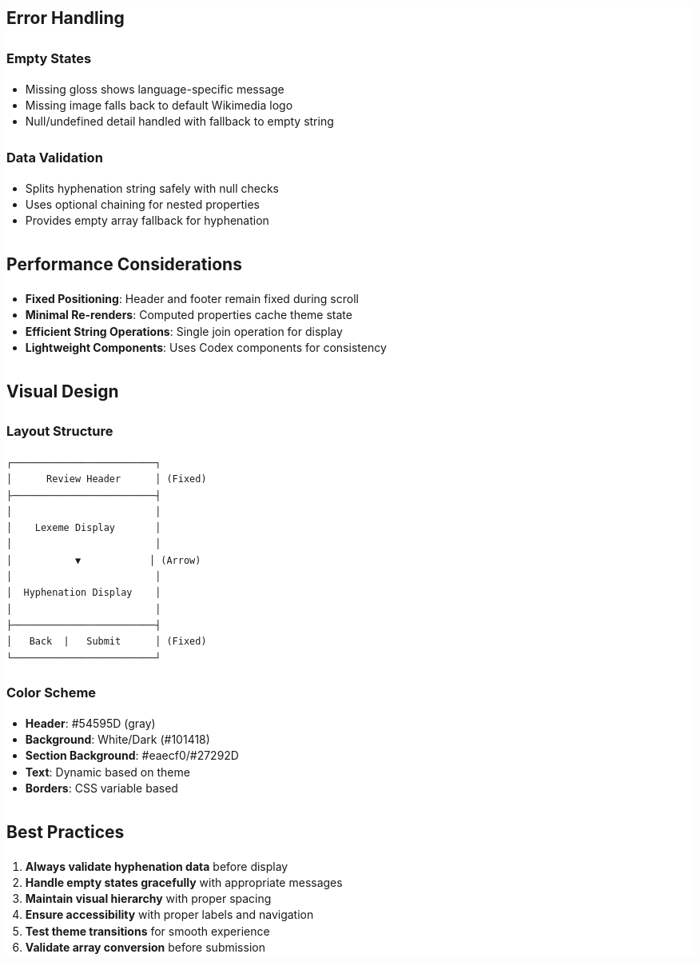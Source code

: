 ## Error Handling

### Empty States
- Missing gloss shows language-specific message
- Missing image falls back to default Wikimedia logo
- Null/undefined detail handled with fallback to empty string

### Data Validation
- Splits hyphenation string safely with null checks
- Uses optional chaining for nested properties
- Provides empty array fallback for hyphenation

## Performance Considerations

- **Fixed Positioning**: Header and footer remain fixed during scroll
- **Minimal Re-renders**: Computed properties cache theme state
- **Efficient String Operations**: Single join operation for display
- **Lightweight Components**: Uses Codex components for consistency

## Visual Design

### Layout Structure
```
┌─────────────────────────┐
│      Review Header      │ (Fixed)
├─────────────────────────┤
│                         │
│    Lexeme Display       │
│                         │
│           ▼            │ (Arrow)
│                         │
│  Hyphenation Display    │
│                         │
├─────────────────────────┤
│   Back  |   Submit      │ (Fixed)
└─────────────────────────┘
```

### Color Scheme
- **Header**: #54595D (gray)
- **Background**: White/Dark (#101418)
- **Section Background**: #eaecf0/#27292D
- **Text**: Dynamic based on theme
- **Borders**: CSS variable based

## Best Practices

1. **Always validate hyphenation data** before display
2. **Handle empty states gracefully** with appropriate messages
3. **Maintain visual hierarchy** with proper spacing
4. **Ensure accessibility** with proper labels and navigation
5. **Test theme transitions** for smooth experience
6. **Validate array conversion** before submission
